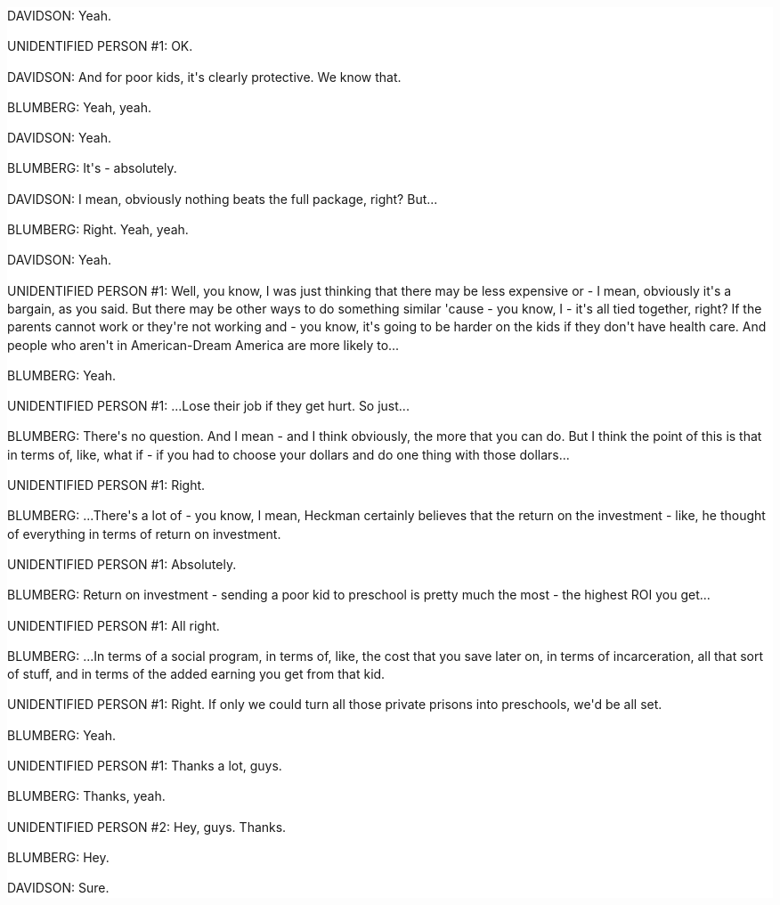DAVIDSON: Yeah.

UNIDENTIFIED PERSON #1: OK.

DAVIDSON: And for poor kids, it's clearly protective. We know that.

BLUMBERG: Yeah, yeah.

DAVIDSON: Yeah.

BLUMBERG: It's - absolutely.

DAVIDSON: I mean, obviously nothing beats the full package, right? But...

BLUMBERG: Right. Yeah, yeah.

DAVIDSON: Yeah.

UNIDENTIFIED PERSON #1: Well, you know, I was just thinking that there may be less expensive or - I mean, obviously it's a bargain, as you said. But there may be other ways to do something similar 'cause - you know, I - it's all tied together, right? If the parents cannot work or they're not working and - you know, it's going to be harder on the kids if they don't have health care. And people who aren't in American-Dream America are more likely to...

BLUMBERG: Yeah.

UNIDENTIFIED PERSON #1: ...Lose their job if they get hurt. So just...

BLUMBERG: There's no question. And I mean - and I think obviously, the more that you can do. But I think the point of this is that in terms of, like, what if - if you had to choose your dollars and do one thing with those dollars...

UNIDENTIFIED PERSON #1: Right.

BLUMBERG: ...There's a lot of - you know, I mean, Heckman certainly believes that the return on the investment - like, he thought of everything in terms of return on investment.

UNIDENTIFIED PERSON #1: Absolutely.

BLUMBERG: Return on investment - sending a poor kid to preschool is pretty much the most - the highest ROI you get...

UNIDENTIFIED PERSON #1: All right.

BLUMBERG: ...In terms of a social program, in terms of, like, the cost that you save later on, in terms of incarceration, all that sort of stuff, and in terms of the added earning you get from that kid.

UNIDENTIFIED PERSON #1: Right. If only we could turn all those private prisons into preschools, we'd be all set.

BLUMBERG: Yeah.

UNIDENTIFIED PERSON #1: Thanks a lot, guys.

BLUMBERG: Thanks, yeah.

UNIDENTIFIED PERSON #2: Hey, guys. Thanks.

BLUMBERG: Hey.

DAVIDSON: Sure.
